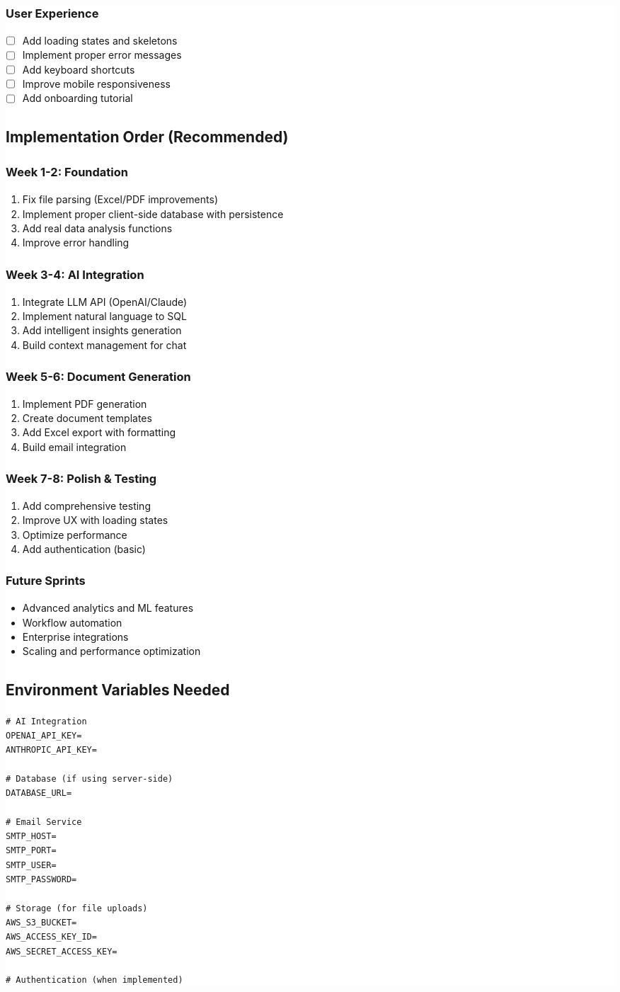 ### User Experience
- [ ] Add loading states and skeletons
- [ ] Implement proper error messages
- [ ] Add keyboard shortcuts
- [ ] Improve mobile responsiveness
- [ ] Add onboarding tutorial

## Implementation Order (Recommended)

### Week 1-2: Foundation
1. Fix file parsing (Excel/PDF improvements)
2. Implement proper client-side database with persistence
3. Add real data analysis functions
4. Improve error handling

### Week 3-4: AI Integration
1. Integrate LLM API (OpenAI/Claude)
2. Implement natural language to SQL
3. Add intelligent insights generation
4. Build context management for chat

### Week 5-6: Document Generation
1. Implement PDF generation
2. Create document templates
3. Add Excel export with formatting
4. Build email integration

### Week 7-8: Polish & Testing
1. Add comprehensive testing
2. Improve UX with loading states
3. Optimize performance
4. Add authentication (basic)

### Future Sprints
- Advanced analytics and ML features
- Workflow automation
- Enterprise integrations
- Scaling and performance optimization

## Environment Variables Needed

```env
# AI Integration
OPENAI_API_KEY=
ANTHROPIC_API_KEY=

# Database (if using server-side)
DATABASE_URL=

# Email Service
SMTP_HOST=
SMTP_PORT=
SMTP_USER=
SMTP_PASSWORD=

# Storage (for file uploads)
AWS_S3_BUCKET=
AWS_ACCESS_KEY_ID=
AWS_SECRET_ACCESS_KEY=

# Authentication (when implemented)
```